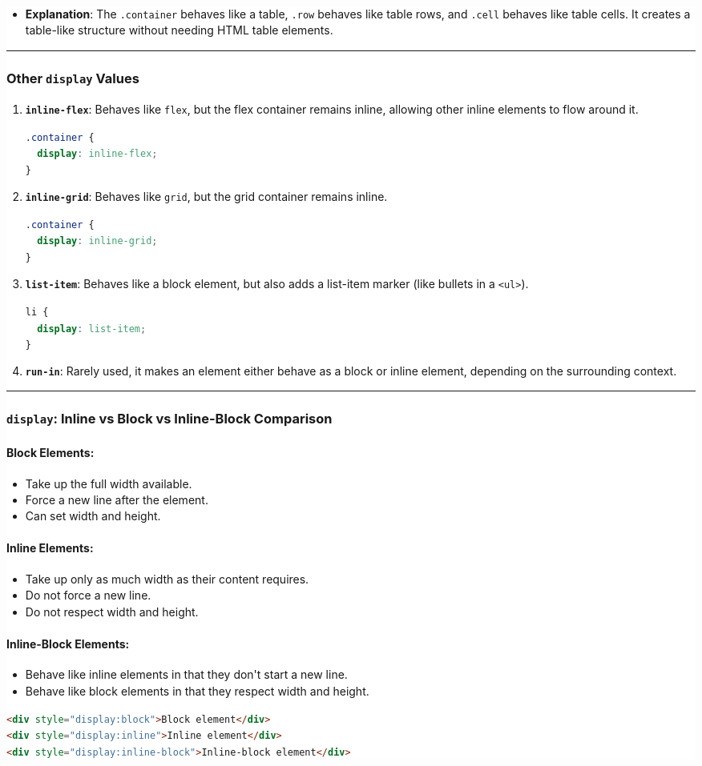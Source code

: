 - **Explanation**: The `.container` behaves like a table, `.row` behaves like table rows, and `.cell` behaves like table cells. It creates a table-like structure without needing HTML table elements.

---

### Other `display` Values

1. **`inline-flex`**: Behaves like `flex`, but the flex container remains inline, allowing other inline elements to flow around it.
   ```css
   .container {
     display: inline-flex;
   }
   ```

2. **`inline-grid`**: Behaves like `grid`, but the grid container remains inline.
   ```css
   .container {
     display: inline-grid;
   }
   ```

3. **`list-item`**: Behaves like a block element, but also adds a list-item marker (like bullets in a `<ul>`).
   ```css
   li {
     display: list-item;
   }
   ```

4. **`run-in`**: Rarely used, it makes an element either behave as a block or inline element, depending on the surrounding context.

---

### `display`: Inline vs Block vs Inline-Block Comparison

#### Block Elements:
- Take up the full width available.
- Force a new line after the element.
- Can set width and height.
  
#### Inline Elements:
- Take up only as much width as their content requires.
- Do not force a new line.
- Do not respect width and height.

#### Inline-Block Elements:
- Behave like inline elements in that they don't start a new line.
- Behave like block elements in that they respect width and height.

```html
<div style="display:block">Block element</div>
<div style="display:inline">Inline element</div>
<div style="display:inline-block">Inline-block element</div>
```
